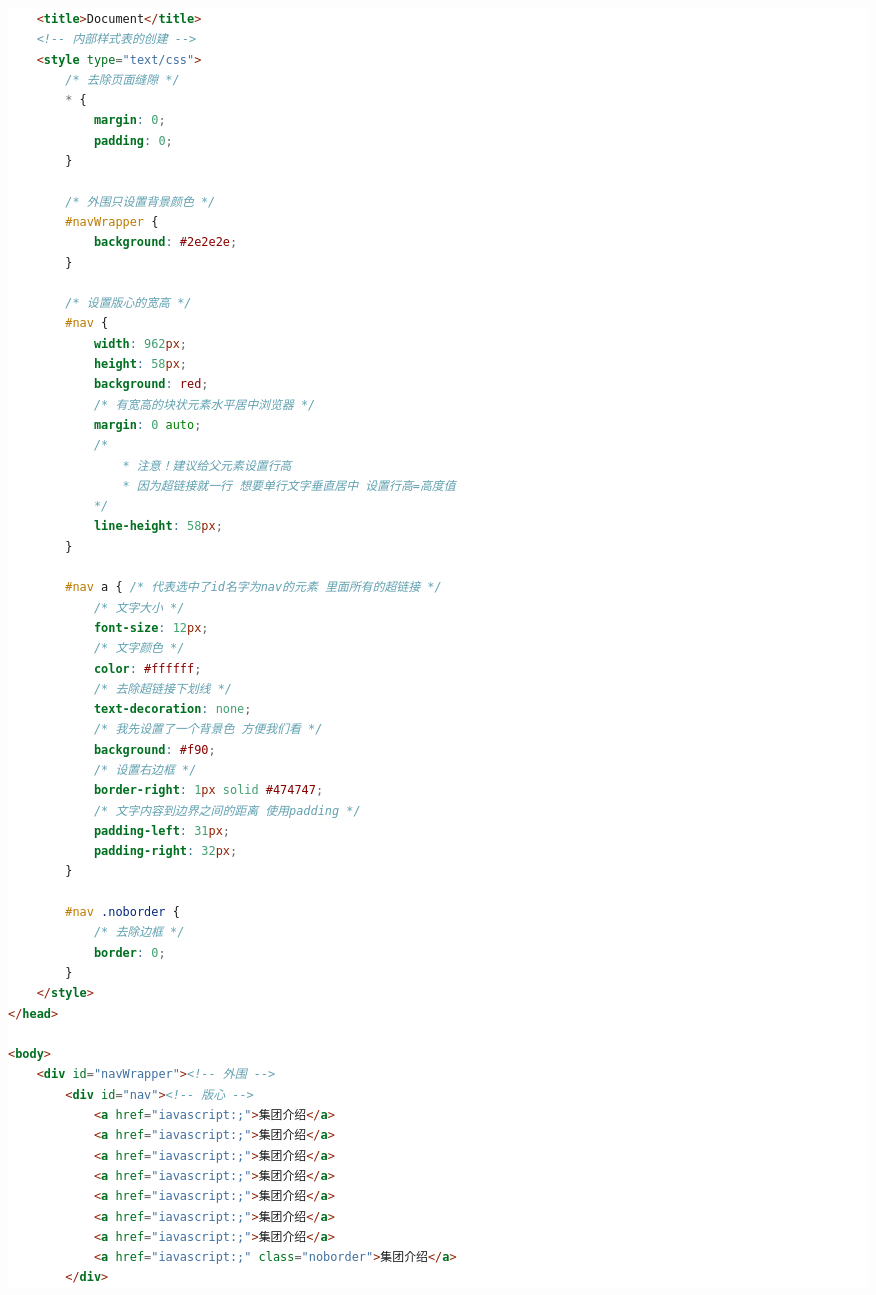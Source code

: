 ```html
    <title>Document</title>
    <!-- 内部样式表的创建 -->
    <style type="text/css">
        /* 去除页面缝隙 */
        * {
            margin: 0;
            padding: 0;
        }

        /* 外围只设置背景颜色 */
        #navWrapper {
            background: #2e2e2e;
        }

        /* 设置版心的宽高 */
        #nav {
            width: 962px;
            height: 58px;
            background: red;
            /* 有宽高的块状元素水平居中浏览器 */
            margin: 0 auto;
            /* 
                * 注意！建议给父元素设置行高 
                * 因为超链接就一行 想要单行文字垂直居中 设置行高=高度值 
            */
            line-height: 58px;
        }

        #nav a { /* 代表选中了id名字为nav的元素 里面所有的超链接 */
            /* 文字大小 */
            font-size: 12px;
            /* 文字颜色 */
            color: #ffffff;
            /* 去除超链接下划线 */
            text-decoration: none;
            /* 我先设置了一个背景色 方便我们看 */
            background: #f90;
            /* 设置右边框 */
            border-right: 1px solid #474747;
            /* 文字内容到边界之间的距离 使用padding */
            padding-left: 31px;
            padding-right: 32px;
        }

        #nav .noborder {
            /* 去除边框 */
            border: 0;
        }
    </style>
</head>

<body>
    <div id="navWrapper"><!-- 外围 -->
        <div id="nav"><!-- 版心 -->
            <a href="iavascript:;">集团介绍</a>
            <a href="iavascript:;">集团介绍</a>
            <a href="iavascript:;">集团介绍</a>
            <a href="iavascript:;">集团介绍</a>
            <a href="iavascript:;">集团介绍</a>
            <a href="iavascript:;">集团介绍</a>
            <a href="iavascript:;">集团介绍</a>
            <a href="iavascript:;" class="noborder">集团介绍</a>
        </div>
```